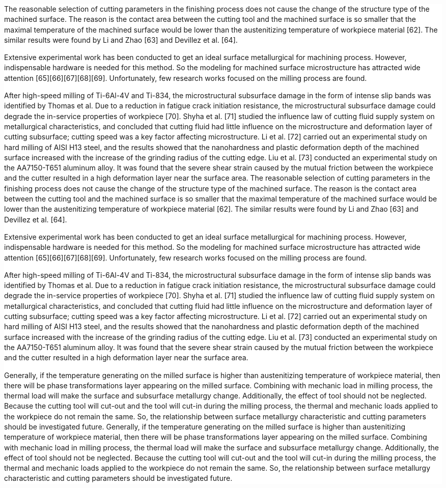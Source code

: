 The reasonable selection of cutting parameters in the finishing process does not cause the change of the structure type of the machined surface. The reason is the contact area between the cutting tool and the machined surface is so smaller that the maximal temperature of the machined surface would be lower than the austenitizing temperature of workpiece material [62]. The similar results were found by Li and Zhao [63] and Devillez et al. [64].

Extensive experimental work has been conducted to get an ideal surface metallurgical for machining process. However, indispensable hardware is needed for this method. So the modeling for machined surface microstructure has attracted wide attention [65][66][67][68][69]. Unfortunately, few research works focused on the milling process are found.

After high-speed milling of Ti-6Al-4V and Ti-834, the microstructural subsurface damage in the form of intense slip bands was identified by Thomas et al. Due to a reduction in fatigue crack initiation resistance, the microstructural subsurface damage could degrade the in-service properties of workpiece [70]. Shyha et al. [71] studied the influence law of cutting fluid supply system on metallurgical characteristics, and concluded that cutting fluid had little influence on the microstructure and deformation layer of cutting subsurface; cutting speed was a key factor affecting microstructure. Li et al. [72] carried out an experimental study on hard milling of AISI H13 steel, and the results showed that the nanohardness and plastic deformation depth of the machined surface increased with the increase of the grinding radius of the cutting edge. Liu et al. [73] conducted an experimental study on the AA7150-T651 aluminum alloy. It was found that the severe shear strain caused by the mutual friction between the workpiece and the cutter resulted in a high deformation layer near the surface area. The reasonable selection of cutting parameters in the finishing process does not cause the change of the structure type of the machined surface. The reason is the contact area between the cutting tool and the machined surface is so smaller that the maximal temperature of the machined surface would be lower than the austenitizing temperature of workpiece material [62]. The similar results were found by Li and Zhao [63] and Devillez et al. [64].

Extensive experimental work has been conducted to get an ideal surface metallurgical for machining process. However, indispensable hardware is needed for this method. So the modeling for machined surface microstructure has attracted wide attention [65][66][67][68][69]. Unfortunately, few research works focused on the milling process are found.

After high-speed milling of Ti-6Al-4V and Ti-834, the microstructural subsurface damage in the form of intense slip bands was identified by Thomas et al. Due to a reduction in fatigue crack initiation resistance, the microstructural subsurface damage could degrade the in-service properties of workpiece [70]. Shyha et al. [71] studied the influence law of cutting fluid supply system on metallurgical characteristics, and concluded that cutting fluid had little influence on the microstructure and deformation layer of cutting subsurface; cutting speed was a key factor affecting microstructure. Li et al. [72] carried out an experimental study on hard milling of AISI H13 steel, and the results showed that the nanohardness and plastic deformation depth of the machined surface increased with the increase of the grinding radius of the cutting edge. Liu et al. [73] conducted an experimental study on the AA7150-T651 aluminum alloy. It was found that the severe shear strain caused by the mutual friction between the workpiece and the cutter resulted in a high deformation layer near the surface area.

Generally, if the temperature generating on the milled surface is higher than austenitizing temperature of workpiece material, then there will be phase transformations layer appearing on the milled surface. Combining with mechanic load in milling process, the thermal load will make the surface and subsurface metallurgy change. Additionally, the effect of tool should not be neglected. Because the cutting tool will cut-out and the tool will cut-in during the milling process, the thermal and mechanic loads applied to the workpiece do not remain the same. So, the relationship between surface metallurgy characteristic and cutting parameters should be investigated future. Generally, if the temperature generating on the milled surface is higher than austenitizing temperature of workpiece material, then there will be phase transformations layer appearing on the milled surface. Combining with mechanic load in milling process, the thermal load will make the surface and subsurface metallurgy change. Additionally, the effect of tool should not be neglected. Because the cutting tool will cut-out and the tool will cut-in during the milling process, the thermal and mechanic loads applied to the workpiece do not remain the same. So, the relationship between surface metallurgy characteristic and cutting parameters should be investigated future.

